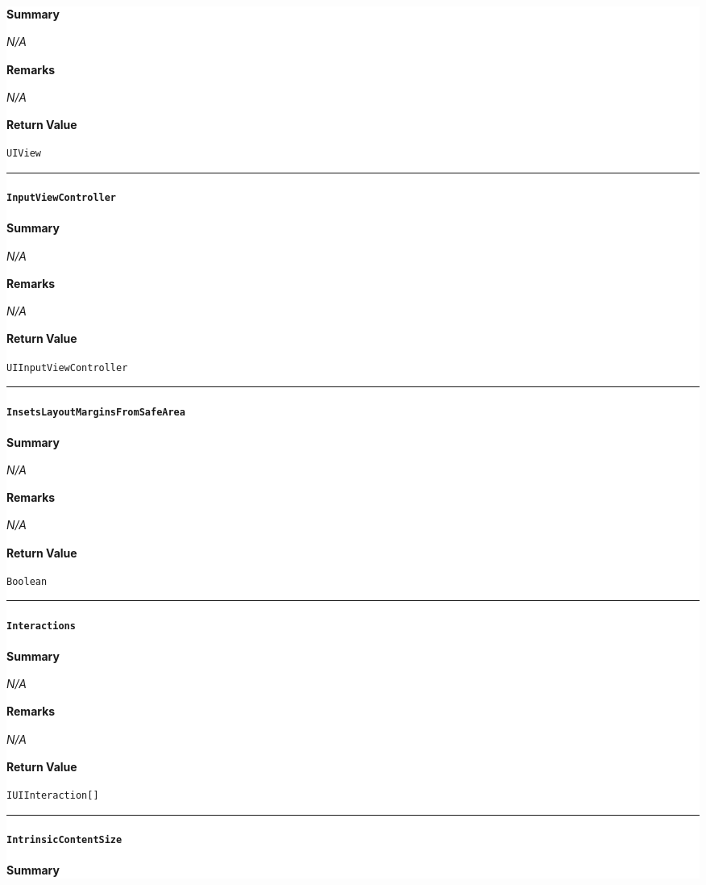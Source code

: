 **Summary**

   *N/A*

**Remarks**

   *N/A*

**Return Value**

`UIView`

---
#### `InputViewController`

**Summary**

   *N/A*

**Remarks**

   *N/A*

**Return Value**

`UIInputViewController`

---
#### `InsetsLayoutMarginsFromSafeArea`

**Summary**

   *N/A*

**Remarks**

   *N/A*

**Return Value**

`Boolean`

---
#### `Interactions`

**Summary**

   *N/A*

**Remarks**

   *N/A*

**Return Value**

`IUIInteraction[]`

---
#### `IntrinsicContentSize`

**Summary**
